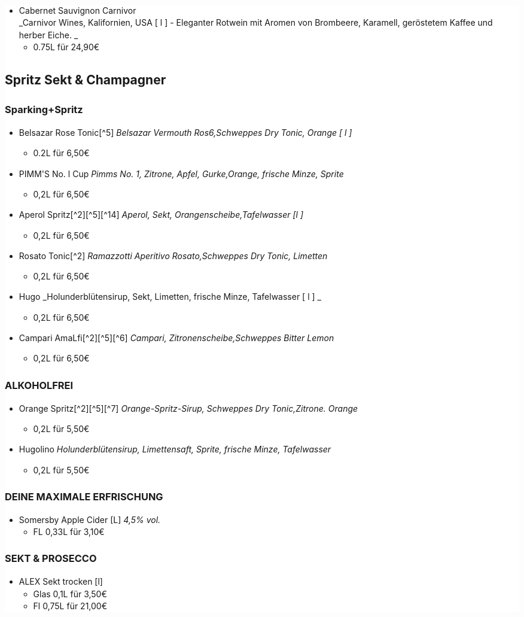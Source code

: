 * Cabernet Sauvignon Carnivor      
_Carnivor Wines, Kalifornien, USA [ l ]  - Eleganter Rotwein mit Aromen von Brombeere, Karamell, geröstetem Kaffee und herber Eiche. _
	* 0.75L für   24,90€

## Spritz Sekt & Champagner

### Sparking+Spritz

* Belsazar Rose Tonic[^5] 
_Belsazar Vermouth Ros6,Schweppes Dry Tonic, Orange [ l ]_
	* 0.2L   für   6,50€

* PIMM'S No. l Cup
_Pimms No. 1, Zitrone, Apfel, Gurke,Orange, frische Minze, Sprite_
	* 0,2L  für   6,50€


* Aperol Spritz[^2][^5][^14]
_Aperol, Sekt, Orangenscheibe,Tafelwasser [l ]_
	* 0,2L  für   6,50€


* Rosato Tonic[^2]
_Ramazzotti Aperitivo Rosato,Schweppes Dry Tonic, Limetten_
	* 0,2L  für   6,50€

* Hugo
_Holunderblütensirup, Sekt, Limetten, frische Minze, Tafelwasser [ l ] _
	* 0,2L  für   6,50€


* Campari AmaLfi[^2][^5][^6]
_Campari, Zitronenscheibe,Schweppes Bitter Lemon_
	* 0,2L für   6,50€

###  ALKOHOLFREI
* Orange Spritz[^2][^5][^7]
_Orange-Spritz-Sirup, Schweppes Dry Tonic,Zitrone. Orange_
	 * 0,2L   für   5,50€

* Hugolino
_Holunderblütensirup, Limettensaft, Sprite, frische Minze, Tafelwasser_
	 * 0,2L   für 5,50€


### DEINE MAXIMALE ERFRISCHUNG
* Somersby Apple Cider [L]
_4,5% vol._       
	* FL 0,33L   für   3,10€


### SEKT & PROSECCO

* ALEX Sekt trocken [l] 
	* Glas 0,1L für 3,50€
	* Fl 0,75L für 21,00€
	